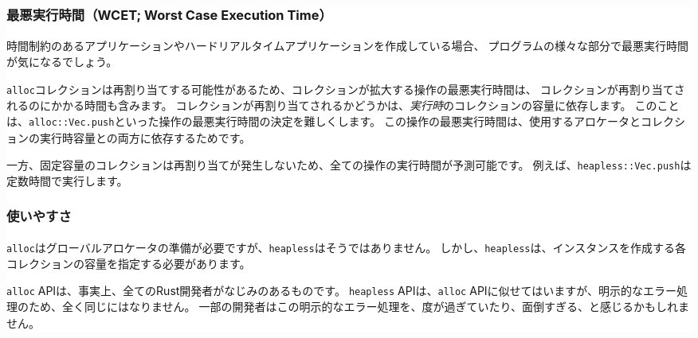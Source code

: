 

### 最悪実行時間（WCET; Worst Case Execution Time）



時間制約のあるアプリケーションやハードリアルタイムアプリケーションを作成している場合、
プログラムの様々な部分で最悪実行時間が気になるでしょう。



`alloc`コレクションは再割り当てする可能性があるため、コレクションが拡大する操作の最悪実行時間は、
コレクションが再割り当てされるのにかかる時間も含みます。
コレクションが再割り当てされるかどうかは、*実行時*のコレクションの容量に依存します。
このことは、`alloc::Vec.push`といった操作の最悪実行時間の決定を難しくします。
この操作の最悪実行時間は、使用するアロケータとコレクションの実行時容量との両方に依存するためです。



一方、固定容量のコレクションは再割り当てが発生しないため、全ての操作の実行時間が予測可能です。
例えば、`heapless::Vec.push`は定数時間で実行します。



### 使いやすさ



`alloc`はグローバルアロケータの準備が必要ですが、`heapless`はそうではありません。
しかし、`heapless`は、インスタンスを作成する各コレクションの容量を指定する必要があります。



`alloc` APIは、事実上、全てのRust開発者がなじみのあるものです。
`heapless` APIは、`alloc` APIに似せてはいますが、明示的なエラー処理のため、全く同じにはなりません。
一部の開発者はこの明示的なエラー処理を、度が過ぎていたり、面倒すぎる、と感じるかもしれません。